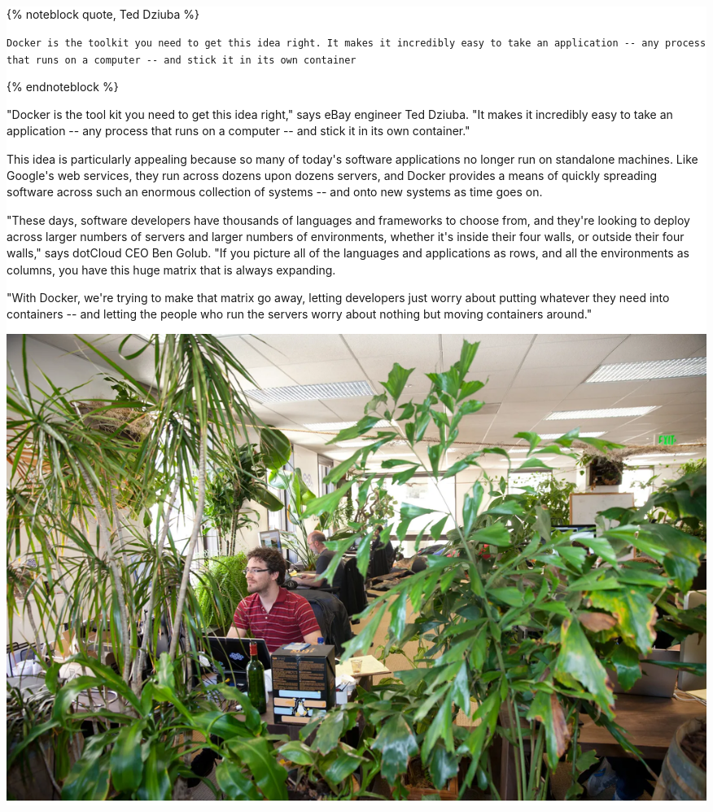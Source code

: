  {% noteblock quote, Ted Dziuba %}

    Docker is the toolkit you need to get this idea right. It makes it incredibly easy to take an application -- any process that runs on a computer -- and stick it in its own container
 
 {% endnoteblock %}

 "Docker is the tool kit you need to get this idea right," says eBay engineer Ted Dziuba. "It makes it incredibly easy to take an application -- any process that runs on a computer -- and stick it in its own container."

 This idea is particularly appealing because so many of today's software applications no longer run on standalone machines. Like Google's web services, they run across dozens upon dozens servers, and Docker provides a means of quickly spreading software across such an enormous collection of systems -- and onto new systems as time goes on.

 "These days, software developers have thousands of languages and frameworks to choose from, and they're looking to deploy across larger numbers of servers and larger numbers of environments, whether it's inside their four walls, or outside their four walls," says dotCloud CEO Ben Golub. "If you picture all of the languages and applications as rows, and all the environments as columns, you have this huge matrix that is always expanding.

 "With Docker, we're trying to make that matrix go away, letting developers just worry about putting whatever they need into containers -- and letting the people who run the servers worry about nothing but moving containers around."

 
 ![Engineer Jerome Petazzoni, inside the dotCloud jungle. PHOTO: ALEX WASHBURN/WIRED](./Man-Who-Would-Build-a-Computer-the-Size-of-the-Entire-Internet/docker-jungle.jpg.webp)
